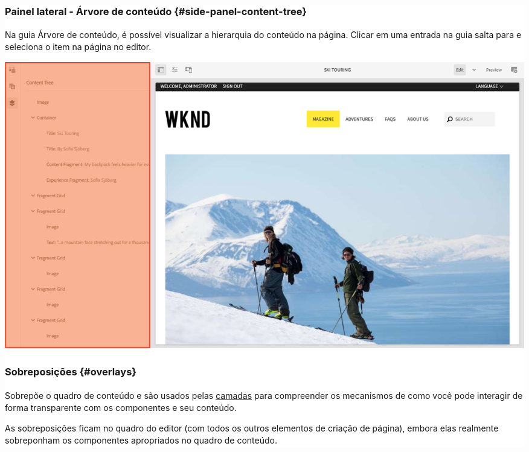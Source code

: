 ### Painel lateral - Árvore de conteúdo {#side-panel-content-tree}

Na guia Árvore de conteúdo, é possível visualizar a hierarquia do conteúdo na página. Clicar em uma entrada na guia salta para e seleciona o item na página no editor.

![Árvore de conteúdo](assets/ui-side-panel-content-tree.png)

### Sobreposições {#overlays}

Sobrepõe o quadro de conteúdo e são usados pelas [camadas](#layer) para compreender os mecanismos de como você pode interagir de forma transparente com os componentes e seu conteúdo.

As sobreposições ficam no quadro do editor (com todos os outros elementos de criação de página), embora elas realmente sobreponham os componentes apropriados no quadro de conteúdo.
